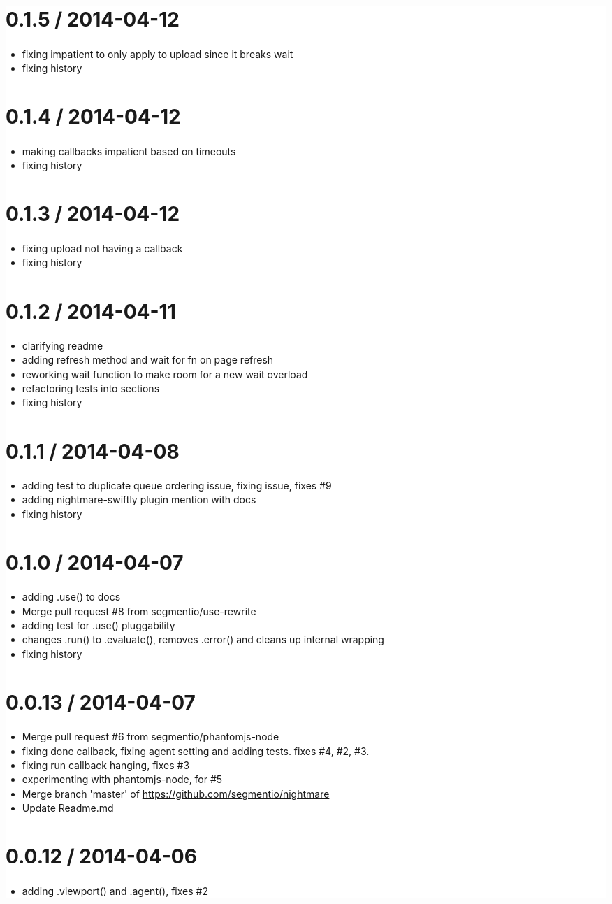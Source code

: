 0.1.5 / 2014-04-12
==================

  * fixing impatient to only apply to upload since it breaks wait
  * fixing history

0.1.4 / 2014-04-12
==================

  * making callbacks impatient based on timeouts
  * fixing history

0.1.3 / 2014-04-12
==================

  * fixing upload not having a callback
  * fixing history

0.1.2 / 2014-04-11
==================

  * clarifying readme
  * adding refresh method and wait for fn on page refresh
  * reworking wait function to make room for a new wait overload
  * refactoring tests into sections
  * fixing history

0.1.1 / 2014-04-08
==================

  * adding test to duplicate queue ordering issue, fixing issue, fixes #9
  * adding nightmare-swiftly plugin mention with docs
  * fixing history

0.1.0 / 2014-04-07
==================

  * adding .use() to docs
  * Merge pull request #8 from segmentio/use-rewrite
  * adding test for .use() pluggability
  * changes .run() to .evaluate(), removes .error() and cleans up internal wrapping
  * fixing history

0.0.13 / 2014-04-07
==================

  * Merge pull request #6 from segmentio/phantomjs-node
  * fixing done callback, fixing agent setting and adding tests. fixes #4, #2, #3.
  * fixing run callback hanging, fixes #3
  * experimenting with phantomjs-node, for #5
  * Merge branch 'master' of https://github.com/segmentio/nightmare
  * Update Readme.md

0.0.12 / 2014-04-06
==================

  * adding .viewport() and .agent(), fixes #2
